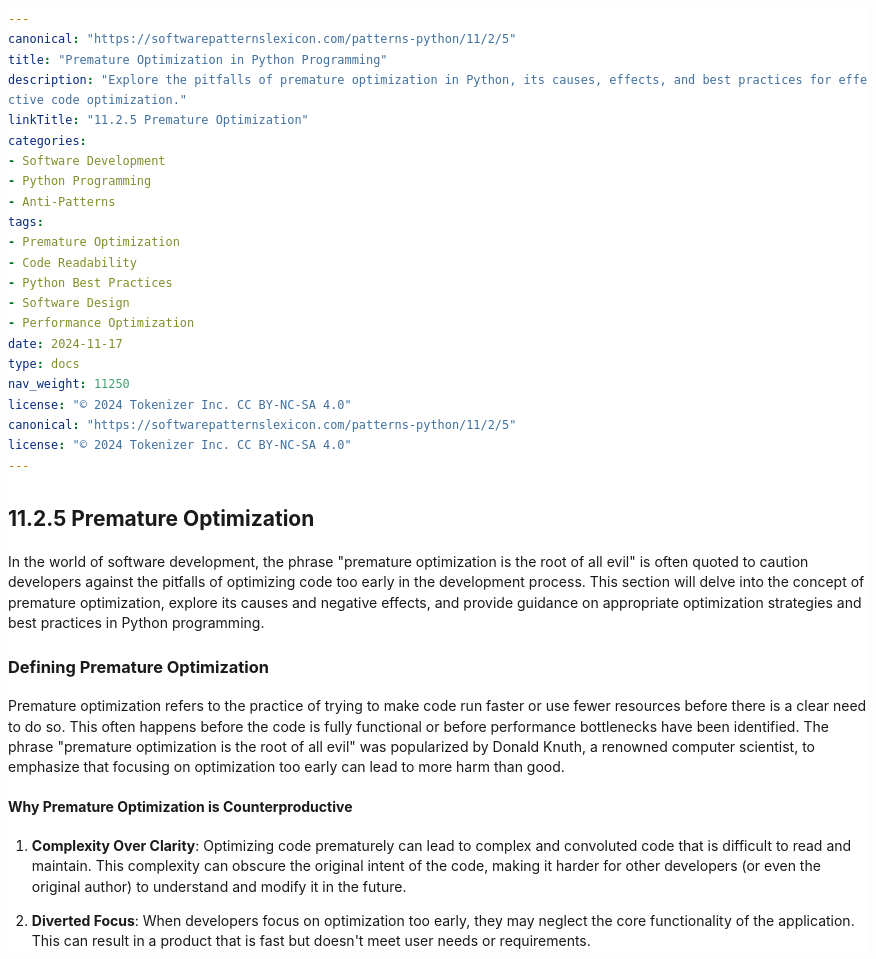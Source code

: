 ```yaml
---
canonical: "https://softwarepatternslexicon.com/patterns-python/11/2/5"
title: "Premature Optimization in Python Programming"
description: "Explore the pitfalls of premature optimization in Python, its causes, effects, and best practices for effective code optimization."
linkTitle: "11.2.5 Premature Optimization"
categories:
- Software Development
- Python Programming
- Anti-Patterns
tags:
- Premature Optimization
- Code Readability
- Python Best Practices
- Software Design
- Performance Optimization
date: 2024-11-17
type: docs
nav_weight: 11250
license: "© 2024 Tokenizer Inc. CC BY-NC-SA 4.0"
canonical: "https://softwarepatternslexicon.com/patterns-python/11/2/5"
license: "© 2024 Tokenizer Inc. CC BY-NC-SA 4.0"
---
```


## 11.2.5 Premature Optimization

In the world of software development, the phrase "premature optimization is the root of all evil" is often quoted to caution developers against the pitfalls of optimizing code too early in the development process. This section will delve into the concept of premature optimization, explore its causes and negative effects, and provide guidance on appropriate optimization strategies and best practices in Python programming.

### Defining Premature Optimization

Premature optimization refers to the practice of trying to make code run faster or use fewer resources before there is a clear need to do so. This often happens before the code is fully functional or before performance bottlenecks have been identified. The phrase "premature optimization is the root of all evil" was popularized by Donald Knuth, a renowned computer scientist, to emphasize that focusing on optimization too early can lead to more harm than good.

#### Why Premature Optimization is Counterproductive

1. **Complexity Over Clarity**: Optimizing code prematurely can lead to complex and convoluted code that is difficult to read and maintain. This complexity can obscure the original intent of the code, making it harder for other developers (or even the original author) to understand and modify it in the future.

2. **Diverted Focus**: When developers focus on optimization too early, they may neglect the core functionality of the application. This can result in a product that is fast but doesn't meet user needs or requirements.
